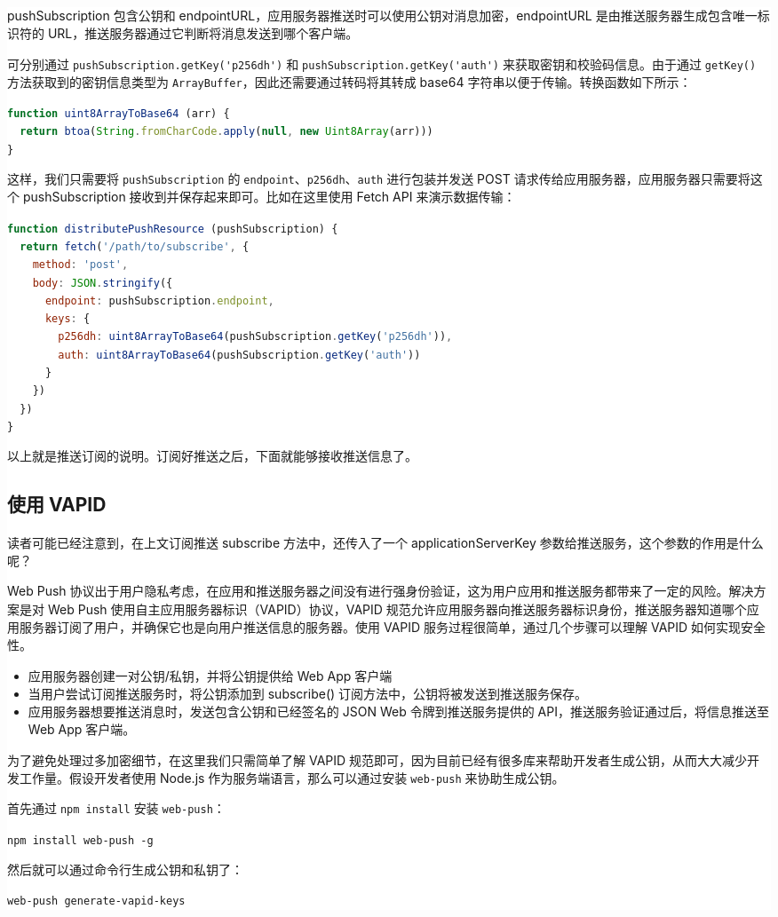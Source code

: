pushSubscription 包含公钥和 endpointURL，应用服务器推送时可以使用公钥对消息加密，endpointURL 是由推送服务器生成包含唯一标识符的 URL，推送服务器通过它判断将消息发送到哪个客户端。

可分别通过 `pushSubscription.getKey('p256dh')` 和 `pushSubscription.getKey('auth')` 来获取密钥和校验码信息。由于通过 `getKey()` 方法获取到的密钥信息类型为 `ArrayBuffer`，因此还需要通过转码将其转成 base64 字符串以便于传输。转换函数如下所示：

```js
function uint8ArrayToBase64 (arr) {
  return btoa(String.fromCharCode.apply(null, new Uint8Array(arr)))
}
```

这样，我们只需要将 `pushSubscription` 的 `endpoint`、`p256dh`、`auth` 进行包装并发送 POST 请求传给应用服务器，应用服务器只需要将这个 pushSubscription 接收到并保存起来即可。比如在这里使用 Fetch API 来演示数据传输：

```js
function distributePushResource (pushSubscription) {
  return fetch('/path/to/subscribe', {
    method: 'post',
    body: JSON.stringify({
      endpoint: pushSubscription.endpoint,
      keys: {
        p256dh: uint8ArrayToBase64(pushSubscription.getKey('p256dh')),
        auth: uint8ArrayToBase64(pushSubscription.getKey('auth'))
      }
    })
  })
}
```

以上就是推送订阅的说明。订阅好推送之后，下面就能够接收推送信息了。

## 使用 VAPID

读者可能已经注意到，在上文订阅推送 subscribe 方法中，还传入了一个 applicationServerKey 参数给推送服务，这个参数的作用是什么呢？

Web Push  协议出于用户隐私考虑，在应用和推送服务器之间没有进行强身份验证，这为用户应用和推送服务都带来了一定的风险。解决方案是对 Web Push 使用自主应用服务器标识（VAPID）协议，VAPID 规范允许应用服务器向推送服务器标识身份，推送服务器知道哪个应用服务器订阅了用户，并确保它也是向用户推送信息的服务器。使用 VAPID 服务过程很简单，通过几个步骤可以理解 VAPID 如何实现安全性。

- 应用服务器创建一对公钥/私钥，并将公钥提供给 Web App 客户端
- 当用户尝试订阅推送服务时，将公钥添加到 subscribe() 订阅方法中，公钥将被发送到推送服务保存。
- 应用服务器想要推送消息时，发送包含公钥和已经签名的 JSON Web 令牌到推送服务提供的 API，推送服务验证通过后，将信息推送至 Web App 客户端。

为了避免处理过多加密细节，在这里我们只需简单了解 VAPID 规范即可，因为目前已经有很多库来帮助开发者生成公钥，从而大大减少开发工作量。假设开发者使用 Node.js 作为服务端语言，那么可以通过安装 `web-push` 来协助生成公钥。

首先通过 `npm install` 安装 `web-push`：

```shell
npm install web-push -g
```

然后就可以通过命令行生成公钥和私钥了：

```shell
web-push generate-vapid-keys
```
